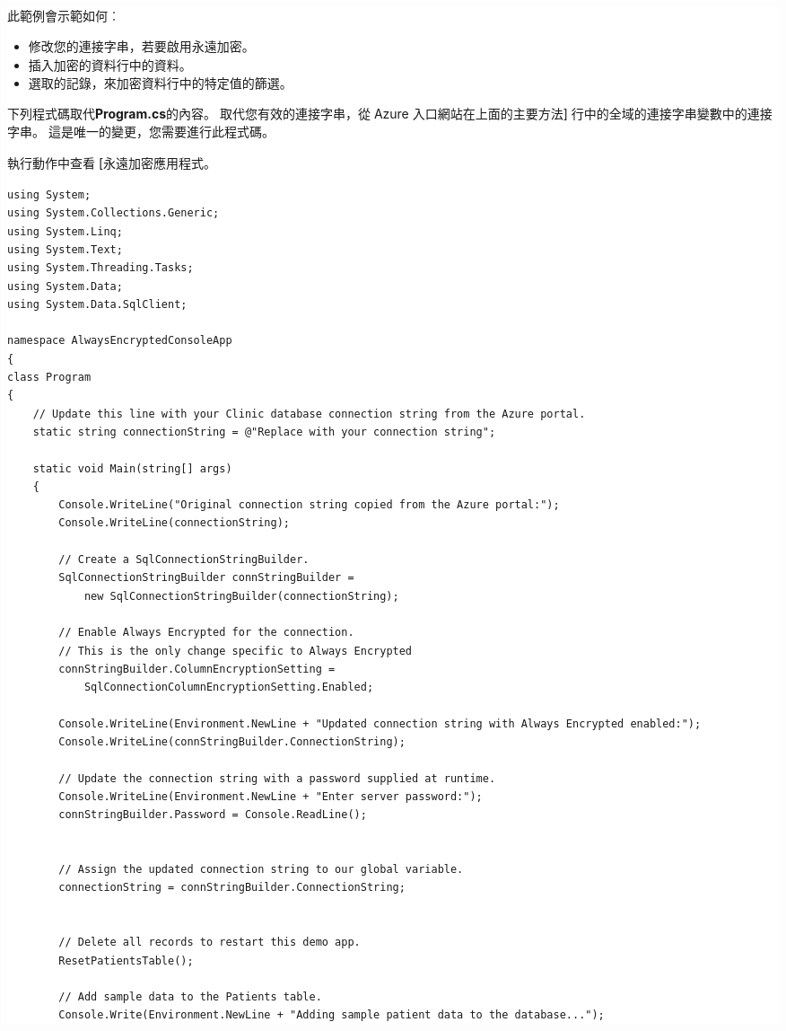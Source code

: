 此範例會示範如何︰

- 修改您的連接字串，若要啟用永遠加密。
- 插入加密的資料行中的資料。
- 選取的記錄，來加密資料行中的特定值的篩選。

下列程式碼取代**Program.cs**的內容。 取代您有效的連接字串，從 Azure 入口網站在上面的主要方法] 行中的全域的連接字串變數中的連接字串。 這是唯一的變更，您需要進行此程式碼。

執行動作中查看 [永遠加密應用程式。

    using System;
    using System.Collections.Generic;
    using System.Linq;
    using System.Text;
    using System.Threading.Tasks;
    using System.Data;
    using System.Data.SqlClient;

    namespace AlwaysEncryptedConsoleApp
    {
    class Program
    {
        // Update this line with your Clinic database connection string from the Azure portal.
        static string connectionString = @"Replace with your connection string";

        static void Main(string[] args)
        {
            Console.WriteLine("Original connection string copied from the Azure portal:");
            Console.WriteLine(connectionString);

            // Create a SqlConnectionStringBuilder.
            SqlConnectionStringBuilder connStringBuilder =
                new SqlConnectionStringBuilder(connectionString);

            // Enable Always Encrypted for the connection.
            // This is the only change specific to Always Encrypted
            connStringBuilder.ColumnEncryptionSetting =
                SqlConnectionColumnEncryptionSetting.Enabled;

            Console.WriteLine(Environment.NewLine + "Updated connection string with Always Encrypted enabled:");
            Console.WriteLine(connStringBuilder.ConnectionString);

            // Update the connection string with a password supplied at runtime.
            Console.WriteLine(Environment.NewLine + "Enter server password:");
            connStringBuilder.Password = Console.ReadLine();


            // Assign the updated connection string to our global variable.
            connectionString = connStringBuilder.ConnectionString;


            // Delete all records to restart this demo app.
            ResetPatientsTable();

            // Add sample data to the Patients table.
            Console.Write(Environment.NewLine + "Adding sample patient data to the database...");
